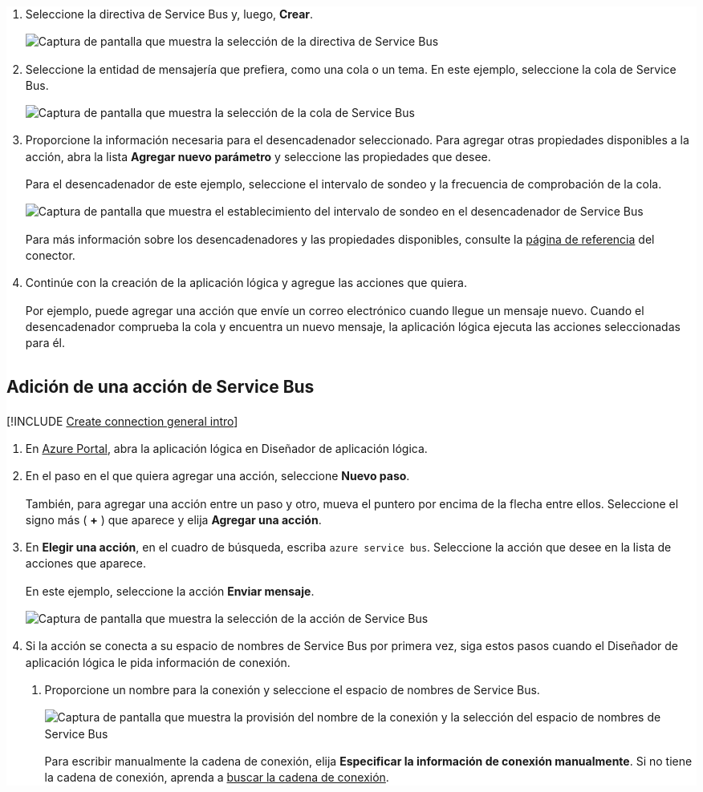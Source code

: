    1. Seleccione la directiva de Service Bus y, luego, **Crear**.

      ![Captura de pantalla que muestra la selección de la directiva de Service Bus](./media/connectors-create-api-azure-service-bus/create-service-bus-connection-trigger-2.png)

   1. Seleccione la entidad de mensajería que prefiera, como una cola o un tema. En este ejemplo, seleccione la cola de Service Bus.
   
      ![Captura de pantalla que muestra la selección de la cola de Service Bus](./media/connectors-create-api-azure-service-bus/service-bus-select-queue-trigger.png)

1. Proporcione la información necesaria para el desencadenador seleccionado. Para agregar otras propiedades disponibles a la acción, abra la lista **Agregar nuevo parámetro** y seleccione las propiedades que desee.

   Para el desencadenador de este ejemplo, seleccione el intervalo de sondeo y la frecuencia de comprobación de la cola.

   ![Captura de pantalla que muestra el establecimiento del intervalo de sondeo en el desencadenador de Service Bus](./media/connectors-create-api-azure-service-bus/service-bus-trigger-details.png)

   Para más información sobre los desencadenadores y las propiedades disponibles, consulte la [página de referencia](/connectors/servicebus/) del conector.

1. Continúe con la creación de la aplicación lógica y agregue las acciones que quiera.

   Por ejemplo, puede agregar una acción que envíe un correo electrónico cuando llegue un mensaje nuevo. Cuando el desencadenador comprueba la cola y encuentra un nuevo mensaje, la aplicación lógica ejecuta las acciones seleccionadas para él.

## <a name="add-service-bus-action"></a>Adición de una acción de Service Bus

[!INCLUDE [Create connection general intro](../../includes/connectors-create-connection-general-intro.md)]

1. En [Azure Portal](https://portal.azure.com), abra la aplicación lógica en Diseñador de aplicación lógica.

1. En el paso en el que quiera agregar una acción, seleccione **Nuevo paso**.

   También, para agregar una acción entre un paso y otro, mueva el puntero por encima de la flecha entre ellos. Seleccione el signo más ( **+** ) que aparece y elija **Agregar una acción**.

1. En **Elegir una acción**, en el cuadro de búsqueda, escriba `azure service bus`. Seleccione la acción que desee en la lista de acciones que aparece. 

   En este ejemplo, seleccione la acción **Enviar mensaje**.

   ![Captura de pantalla que muestra la selección de la acción de Service Bus](./media/connectors-create-api-azure-service-bus/select-service-bus-send-message-action.png) 

1. Si la acción se conecta a su espacio de nombres de Service Bus por primera vez, siga estos pasos cuando el Diseñador de aplicación lógica le pida información de conexión.

   1. Proporcione un nombre para la conexión y seleccione el espacio de nombres de Service Bus.

      ![Captura de pantalla que muestra la provisión del nombre de la conexión y la selección del espacio de nombres de Service Bus](./media/connectors-create-api-azure-service-bus/create-service-bus-connection-action-1.png)

      Para escribir manualmente la cadena de conexión, elija **Especificar la información de conexión manualmente**. Si no tiene la cadena de conexión, aprenda a [buscar la cadena de conexión](#permissions-connection-string).
